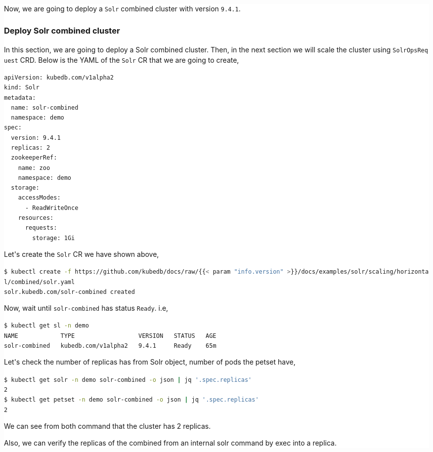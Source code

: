 Now, we are going to deploy a `Solr` combined cluster with version `9.4.1`.

### Deploy Solr combined cluster

In this section, we are going to deploy a Solr combined cluster. Then, in the next section we will scale the cluster using `SolrOpsRequest` CRD. Below is the YAML of the `Solr` CR that we are going to create,

```bash
apiVersion: kubedb.com/v1alpha2
kind: Solr
metadata:
  name: solr-combined
  namespace: demo
spec:
  version: 9.4.1
  replicas: 2
  zookeeperRef:
    name: zoo
    namespace: demo
  storage:
    accessModes:
      - ReadWriteOnce
    resources:
      requests:
        storage: 1Gi
```

Let's create the `Solr` CR we have shown above,

```bash
$ kubectl create -f https://github.com/kubedb/docs/raw/{{< param "info.version" >}}/docs/examples/solr/scaling/horizontal/combined/solr.yaml
solr.kubedb.com/solr-combined created
```

Now, wait until `solr-combined` has status `Ready`. i.e,

```bash
$ kubectl get sl -n demo
NAME            TYPE                  VERSION   STATUS   AGE
solr-combined   kubedb.com/v1alpha2   9.4.1     Ready    65m
```

Let's check the number of replicas has from Solr object, number of pods the petset have,

```bash
$ kubectl get solr -n demo solr-combined -o json | jq '.spec.replicas'
2
$ kubectl get petset -n demo solr-combined -o json | jq '.spec.replicas'
2

```

We can see from both command that the cluster has 2 replicas.

Also, we can verify the replicas of the combined from an internal solr command by exec into a replica.
